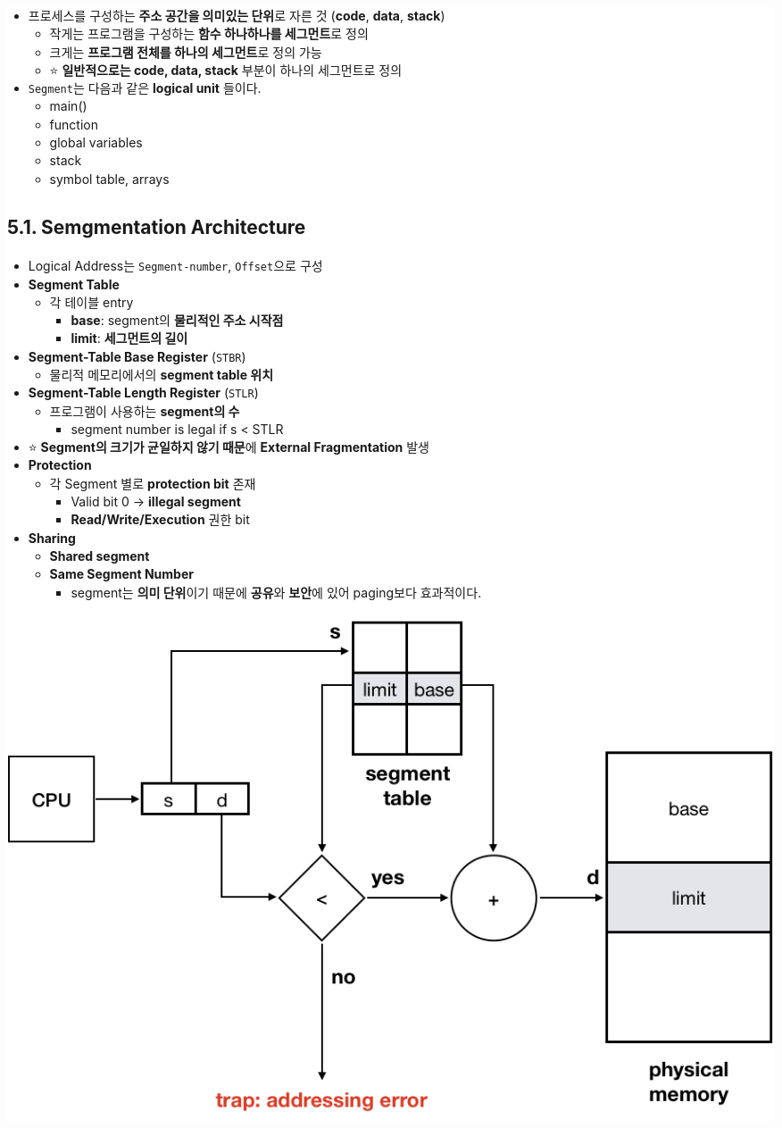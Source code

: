 - 프로세스를 구성하는 **주소 공간을 의미있는 단위**로 자른 것 (**code**, **data**, **stack**)
  - 작게는 프로그램을 구성하는 **함수 하나하나를 세그먼트**로 정의
  - 크게는 **프로그램 전체를 하나의 세그먼트**로 정의 가능
  - ⭐️ **일반적으로는 code, data, stack** 부분이 하나의 세그먼트로 정의
- `Segment`는 다음과 같은 **logical unit** 들이다.
  - main()
  - function
  - global variables
  - stack
  - symbol table, arrays

## 5.1. Semgmentation Architecture
- Logical Address는 `Segment-number`, `Offset`으로 구성
- **Segment Table**
  - 각 테이블 entry
    - **base**: segment의 **물리적인 주소 시작점**
    - **limit**: **세그먼트의 길이**
- **Segment-Table Base Register** (`STBR`)
  - 물리적 메모리에서의 **segment table 위치**
- **Segment-Table Length Register** (`STLR`)
  - 프로그램이 사용하는 **segment의 수**
    - segment number is legal if s < STLR
- ⭐️ **Segment의 크기가 균일하지 않기 때문**에 **External Fragmentation** 발생
- **Protection**
  - 각 Segment 별로 **protection bit** 존재
    - Valid bit 0 -> **illegal segment**
    - **Read/Write/Execution** 권한 bit
- **Sharing**
  - **Shared segment**
  - **Same Segment Number**
    - segment는 **의미 단위**이기 때문에 **공유**와 **보안**에 있어 paging보다 효과적이다.

![Segmentation Hardware](./img/ch08_segmentation_hardware.png)
